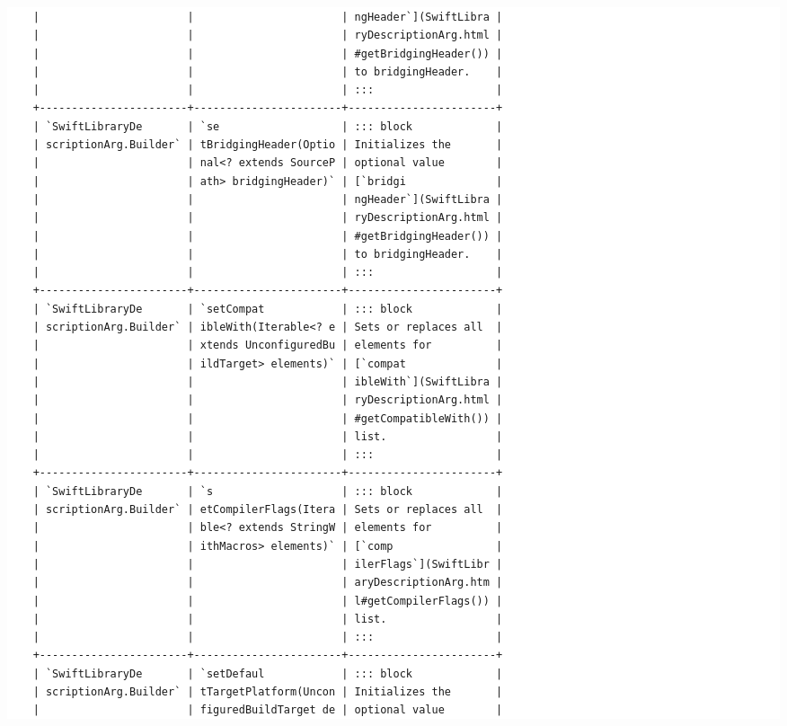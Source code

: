         |                       |                       | ngHeader`](SwiftLibra |
        |                       |                       | ryDescriptionArg.html |
        |                       |                       | #getBridgingHeader()) |
        |                       |                       | to bridgingHeader.    |
        |                       |                       | :::                   |
        +-----------------------+-----------------------+-----------------------+
        | `SwiftLibraryDe       | `se                   | ::: block             |
        | scriptionArg.Builder` | tBridgingHeader​(Optio | Initializes the       |
        |                       | nal<? extends SourceP | optional value        |
        |                       | ath> bridgingHeader)` | [`bridgi              |
        |                       |                       | ngHeader`](SwiftLibra |
        |                       |                       | ryDescriptionArg.html |
        |                       |                       | #getBridgingHeader()) |
        |                       |                       | to bridgingHeader.    |
        |                       |                       | :::                   |
        +-----------------------+-----------------------+-----------------------+
        | `SwiftLibraryDe       | `setCompat            | ::: block             |
        | scriptionArg.Builder` | ibleWith​(Iterable<? e | Sets or replaces all  |
        |                       | xtends UnconfiguredBu | elements for          |
        |                       | ildTarget> elements)` | [`compat              |
        |                       |                       | ibleWith`](SwiftLibra |
        |                       |                       | ryDescriptionArg.html |
        |                       |                       | #getCompatibleWith()) |
        |                       |                       | list.                 |
        |                       |                       | :::                   |
        +-----------------------+-----------------------+-----------------------+
        | `SwiftLibraryDe       | `s                    | ::: block             |
        | scriptionArg.Builder` | etCompilerFlags​(Itera | Sets or replaces all  |
        |                       | ble<? extends StringW | elements for          |
        |                       | ithMacros> elements)` | [`comp                |
        |                       |                       | ilerFlags`](SwiftLibr |
        |                       |                       | aryDescriptionArg.htm |
        |                       |                       | l#getCompilerFlags()) |
        |                       |                       | list.                 |
        |                       |                       | :::                   |
        +-----------------------+-----------------------+-----------------------+
        | `SwiftLibraryDe       | `setDefaul            | ::: block             |
        | scriptionArg.Builder` | tTargetPlatform​(Uncon | Initializes the       |
        |                       | figuredBuildTarget de | optional value        |